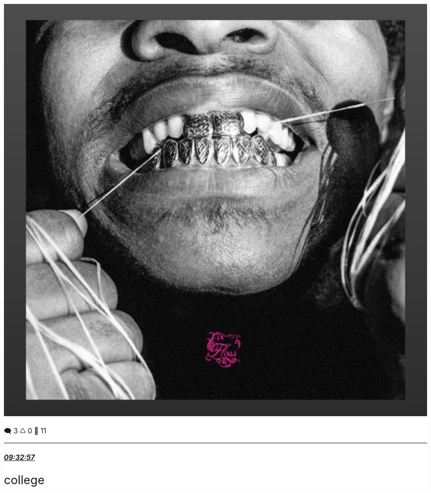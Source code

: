 ![image from twitter](/images/from_twitter/E8R1U0YWQAE1B7J.jpg)


🗨️ 3 ♺ 0 🤍  11   

---
    
#### <a href = "https://twitter.com/deepfates/status/1424393199745855490">*09:32:57*</a>

<font size="5">college</font>
